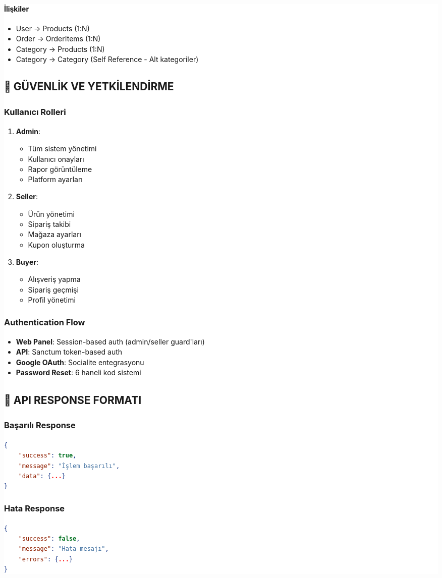 #### İlişkiler

-   User → Products (1:N)
-   Order → OrderItems (1:N)
-   Category → Products (1:N)
-   Category → Category (Self Reference - Alt kategoriler)

## 🔐 GÜVENLİK VE YETKİLENDİRME

### Kullanıcı Rolleri

1. **Admin**:

    - Tüm sistem yönetimi
    - Kullanıcı onayları
    - Rapor görüntüleme
    - Platform ayarları

2. **Seller**:

    - Ürün yönetimi
    - Sipariş takibi
    - Mağaza ayarları
    - Kupon oluşturma

3. **Buyer**:
    - Alışveriş yapma
    - Sipariş geçmişi
    - Profil yönetimi

### Authentication Flow

-   **Web Panel**: Session-based auth (admin/seller guard'ları)
-   **API**: Sanctum token-based auth
-   **Google OAuth**: Socialite entegrasyonu
-   **Password Reset**: 6 haneli kod sistemi

## 🎨 API RESPONSE FORMATI

### Başarılı Response

```json
{
    "success": true,
    "message": "İşlem başarılı",
    "data": {...}
}
```

### Hata Response

```json
{
    "success": false,
    "message": "Hata mesajı",
    "errors": {...}
}
```
